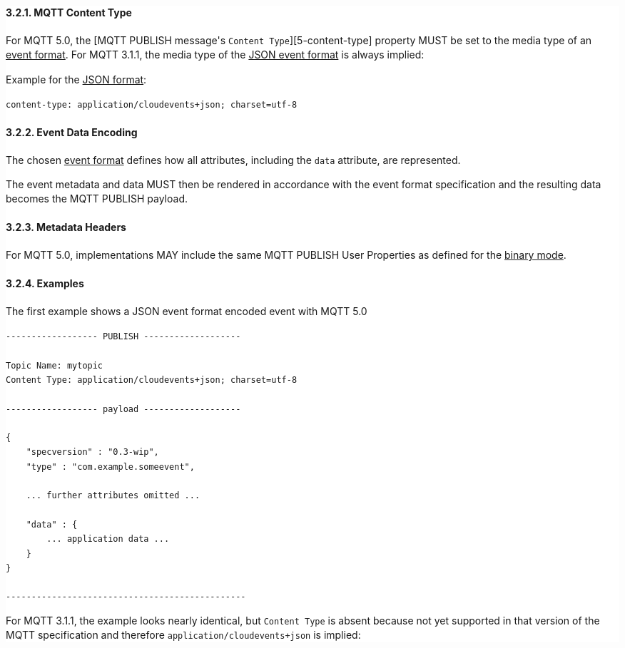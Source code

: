 #### 3.2.1. MQTT Content Type

For MQTT 5.0, the [MQTT PUBLISH message's `Content Type`][5-content-type]
property MUST be set to the media type of an [event format](#14-event-formats).
For MQTT 3.1.1, the media type of the [JSON event format][json-format] is always
implied:

Example for the [JSON format][json-format]:

```text
content-type: application/cloudevents+json; charset=utf-8
```

#### 3.2.2. Event Data Encoding

The chosen [event format](#14-event-formats) defines how all attributes,
including the `data` attribute, are represented.

The event metadata and data MUST then be rendered in accordance with the event
format specification and the resulting data becomes the MQTT PUBLISH payload.

#### 3.2.3. Metadata Headers

For MQTT 5.0, implementations MAY include the same MQTT PUBLISH User Properties
as defined for the [binary mode](#313-metadata-headers).

#### 3.2.4. Examples

The first example shows a JSON event format encoded event with MQTT 5.0

```text
------------------ PUBLISH -------------------

Topic Name: mytopic
Content Type: application/cloudevents+json; charset=utf-8

------------------ payload -------------------

{
    "specversion" : "0.3-wip",
    "type" : "com.example.someevent",

    ... further attributes omitted ...

    "data" : {
        ... application data ...
    }
}

-----------------------------------------------
```

For MQTT 3.1.1, the example looks nearly identical, but `Content Type` is absent
because not yet supported in that version of the MQTT specification and
therefore `application/cloudevents+json` is implied:


[ce]: ./spec.md
[json-format]: ./json-format.md
[oasis-mqtt-3.1.1]: http://docs.oasis-open.org/mqtt/mqtt/v3.1.1/mqtt-v3.1.1.html
[oasis-mqtt-5]: http://docs.oasis-open.org/mqtt/mqtt/v5.0/mqtt-v5.0.html
[json-value]: https://tools.ietf.org/html/rfc7159#section-3
[rfc2046]: https://tools.ietf.org/html/rfc2046
[rfc2119]: https://tools.ietf.org/html/rfc2119
[rfc3629]: https://tools.ietf.org/html/rfc3629
[rfc4627]: https://tools.ietf.org/html/rfc4627